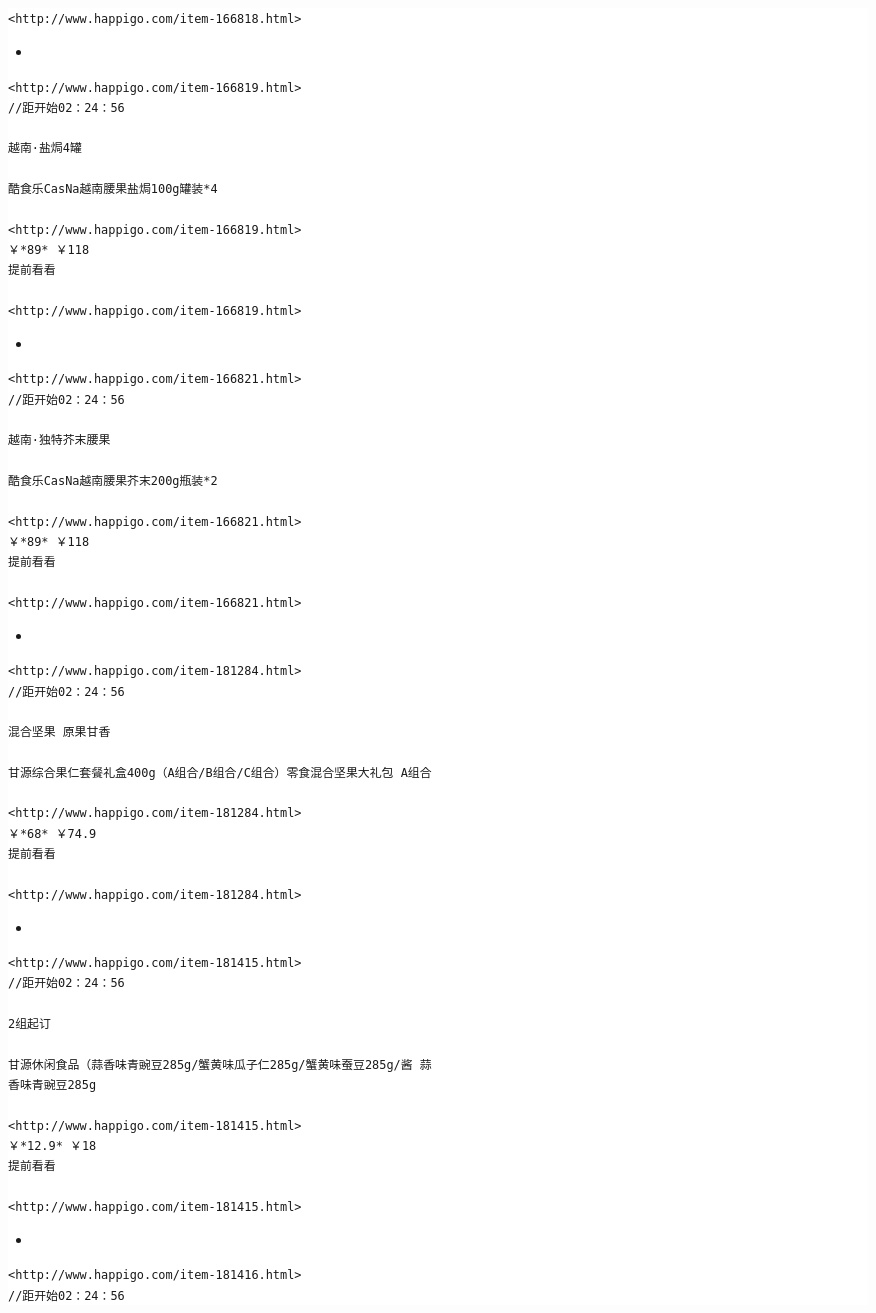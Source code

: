     <http://www.happigo.com/item-166818.html>
  *

    <http://www.happigo.com/item-166819.html>
    //距开始02：24：56

    越南·盐焗4罐

    酷食乐CasNa越南腰果盐焗100g罐装*4

    <http://www.happigo.com/item-166819.html>
    ￥*89* ￥118
    提前看看

    <http://www.happigo.com/item-166819.html>
  *

    <http://www.happigo.com/item-166821.html>
    //距开始02：24：56

    越南·独特芥末腰果

    酷食乐CasNa越南腰果芥末200g瓶装*2

    <http://www.happigo.com/item-166821.html>
    ￥*89* ￥118
    提前看看

    <http://www.happigo.com/item-166821.html>
  *

    <http://www.happigo.com/item-181284.html>
    //距开始02：24：56

    混合坚果 原果甘香

    甘源综合果仁套餐礼盒400g（A组合/B组合/C组合）零食混合坚果大礼包 A组合

    <http://www.happigo.com/item-181284.html>
    ￥*68* ￥74.9
    提前看看

    <http://www.happigo.com/item-181284.html>
  *

    <http://www.happigo.com/item-181415.html>
    //距开始02：24：56

    2组起订

    甘源休闲食品（蒜香味青豌豆285g/蟹黄味瓜子仁285g/蟹黄味蚕豆285g/酱 蒜
    香味青豌豆285g

    <http://www.happigo.com/item-181415.html>
    ￥*12.9* ￥18
    提前看看

    <http://www.happigo.com/item-181415.html>
  *

    <http://www.happigo.com/item-181416.html>
    //距开始02：24：56
